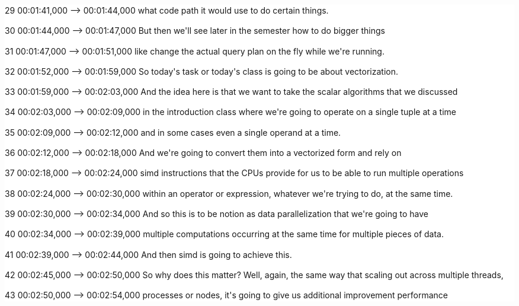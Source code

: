 29
00:01:41,000 --> 00:01:44,000
what code path it would use to do certain things.

30
00:01:44,000 --> 00:01:47,000
But then we'll see later in the semester how to do bigger things

31
00:01:47,000 --> 00:01:51,000
like change the actual query plan on the fly while we're running.

32
00:01:52,000 --> 00:01:59,000
So today's task or today's class is going to be about vectorization.

33
00:01:59,000 --> 00:02:03,000
And the idea here is that we want to take the scalar algorithms that we discussed

34
00:02:03,000 --> 00:02:09,000
in the introduction class where we're going to operate on a single tuple at a time

35
00:02:09,000 --> 00:02:12,000
and in some cases even a single operand at a time.

36
00:02:12,000 --> 00:02:18,000
And we're going to convert them into a vectorized form and rely on

37
00:02:18,000 --> 00:02:24,000
simd instructions that the CPUs provide for us to be able to run multiple operations

38
00:02:24,000 --> 00:02:30,000
within an operator or expression, whatever we're trying to do, at the same time.

39
00:02:30,000 --> 00:02:34,000
And so this is to be notion as data parallelization that we're going to have

40
00:02:34,000 --> 00:02:39,000
multiple computations occurring at the same time for multiple pieces of data.

41
00:02:39,000 --> 00:02:44,000
And then simd is going to achieve this.

42
00:02:45,000 --> 00:02:50,000
So why does this matter? Well, again, the same way that scaling out across multiple threads,

43
00:02:50,000 --> 00:02:54,000
processes or nodes, it's going to give us additional improvement performance
